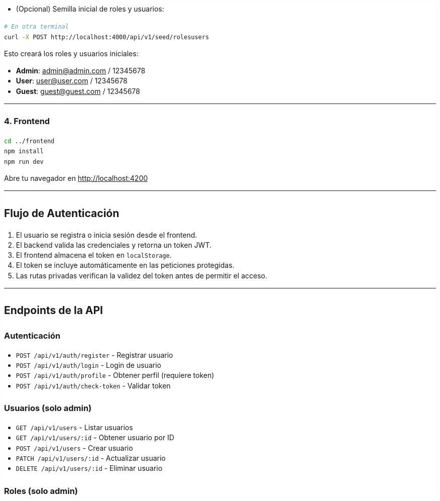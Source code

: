 - (Opcional) Semilla inicial de roles y usuarios:

```bash
# En otra terminal
curl -X POST http://localhost:4000/api/v1/seed/rolesusers
```

Esto creará los roles y usuarios iniciales:

- **Admin**: admin@admin.com / 12345678
- **User**: user@user.com / 12345678
- **Guest**: guest@guest.com / 12345678

---

### 4. Frontend

```bash
cd ../frontend
npm install
npm run dev
```

Abre tu navegador en [http://localhost:4200](http://localhost:4200)

---

## Flujo de Autenticación

1. El usuario se registra o inicia sesión desde el frontend.
2. El backend valida las credenciales y retorna un token JWT.
3. El frontend almacena el token en `localStorage`.
4. El token se incluye automáticamente en las peticiones protegidas.
5. Las rutas privadas verifican la validez del token antes de permitir el acceso.

---

## Endpoints de la API

### Autenticación

- `POST /api/v1/auth/register` - Registrar usuario
- `POST /api/v1/auth/login` - Login de usuario
- `POST /api/v1/auth/profile` - Obtener perfil (requiere token)
- `POST /api/v1/auth/check-token` - Validar token

### Usuarios (solo admin)

- `GET /api/v1/users` - Listar usuarios
- `GET /api/v1/users/:id` - Obtener usuario por ID
- `POST /api/v1/users` - Crear usuario
- `PATCH /api/v1/users/:id` - Actualizar usuario
- `DELETE /api/v1/users/:id` - Eliminar usuario

### Roles (solo admin)
